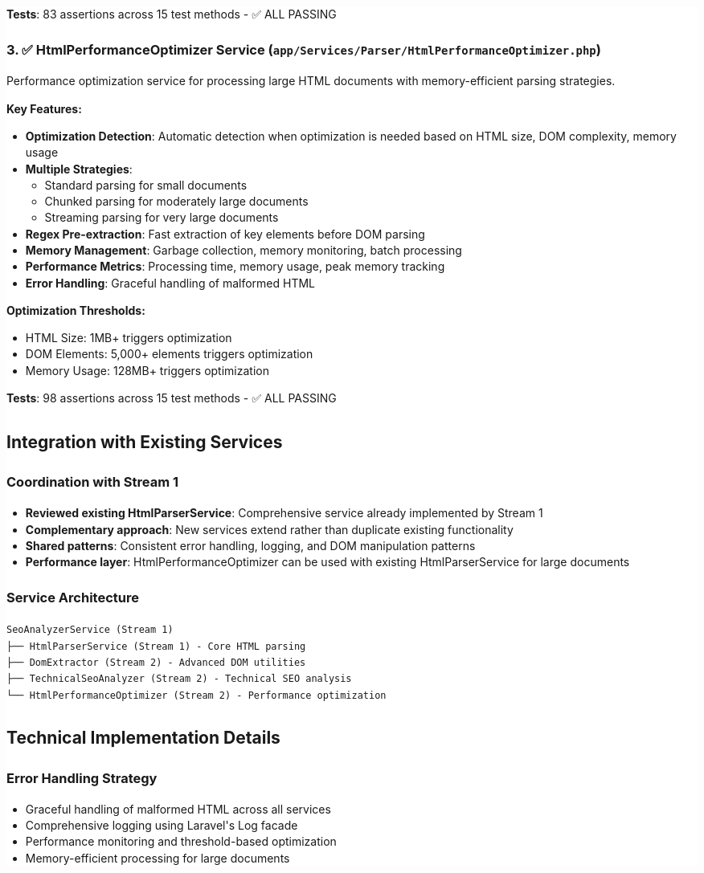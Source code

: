 **Tests**: 83 assertions across 15 test methods - ✅ ALL PASSING

### 3. ✅ HtmlPerformanceOptimizer Service (`app/Services/Parser/HtmlPerformanceOptimizer.php`)

Performance optimization service for processing large HTML documents with memory-efficient parsing strategies.

**Key Features:**
- **Optimization Detection**: Automatic detection when optimization is needed based on HTML size, DOM complexity, memory usage
- **Multiple Strategies**:
  - Standard parsing for small documents
  - Chunked parsing for moderately large documents
  - Streaming parsing for very large documents
- **Regex Pre-extraction**: Fast extraction of key elements before DOM parsing
- **Memory Management**: Garbage collection, memory monitoring, batch processing
- **Performance Metrics**: Processing time, memory usage, peak memory tracking
- **Error Handling**: Graceful handling of malformed HTML

**Optimization Thresholds:**
- HTML Size: 1MB+ triggers optimization
- DOM Elements: 5,000+ elements triggers optimization
- Memory Usage: 128MB+ triggers optimization

**Tests**: 98 assertions across 15 test methods - ✅ ALL PASSING

## Integration with Existing Services

### Coordination with Stream 1

- **Reviewed existing HtmlParserService**: Comprehensive service already implemented by Stream 1
- **Complementary approach**: New services extend rather than duplicate existing functionality
- **Shared patterns**: Consistent error handling, logging, and DOM manipulation patterns
- **Performance layer**: HtmlPerformanceOptimizer can be used with existing HtmlParserService for large documents

### Service Architecture

```
SeoAnalyzerService (Stream 1)
├── HtmlParserService (Stream 1) - Core HTML parsing
├── DomExtractor (Stream 2) - Advanced DOM utilities
├── TechnicalSeoAnalyzer (Stream 2) - Technical SEO analysis
└── HtmlPerformanceOptimizer (Stream 2) - Performance optimization
```

## Technical Implementation Details

### Error Handling Strategy
- Graceful handling of malformed HTML across all services
- Comprehensive logging using Laravel's Log facade
- Performance monitoring and threshold-based optimization
- Memory-efficient processing for large documents
